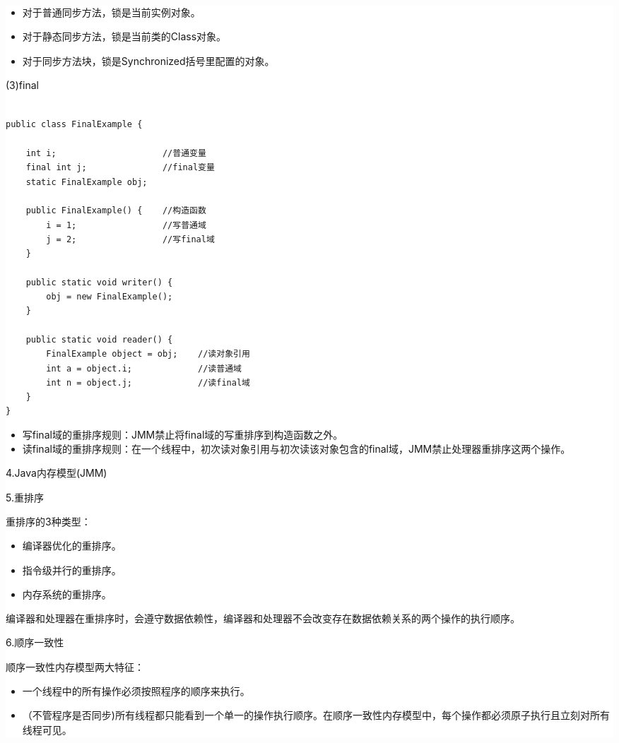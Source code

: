 - 对于普通同步方法，锁是当前实例对象。

- 对于静态同步方法，锁是当前类的Class对象。

- 对于同步方法块，锁是Synchronized括号里配置的对象。


(3)final

```

public class FinalExample {

	int i;                     //普通变量
	final int j;               //final变量
	static FinalExample obj;
	
	public FinalExample() {    //构造函数
		i = 1;                 //写普通域
		j = 2;                 //写final域
	}
	
	public static void writer() {
		obj = new FinalExample();
	}
	
	public static void reader() {
		FinalExample object = obj;    //读对象引用
		int a = object.i;             //读普通域
		int n = object.j;             //读final域
	}
}

```

- 写final域的重排序规则：JMM禁止将final域的写重排序到构造函数之外。
- 读final域的重排序规则：在一个线程中，初次读对象引用与初次读该对象包含的final域，JMM禁止处理器重排序这两个操作。

4.Java内存模型(JMM)

5.重排序

重排序的3种类型：

- 编译器优化的重排序。

- 指令级并行的重排序。

- 内存系统的重排序。

编译器和处理器在重排序时，会遵守数据依赖性，编译器和处理器不会改变存在数据依赖关系的两个操作的执行顺序。

6.顺序一致性

顺序一致性内存模型两大特征：

- 一个线程中的所有操作必须按照程序的顺序来执行。

- （不管程序是否同步)所有线程都只能看到一个单一的操作执行顺序。在顺序一致性内存模型中，每个操作都必须原子执行且立刻对所有线程可见。
